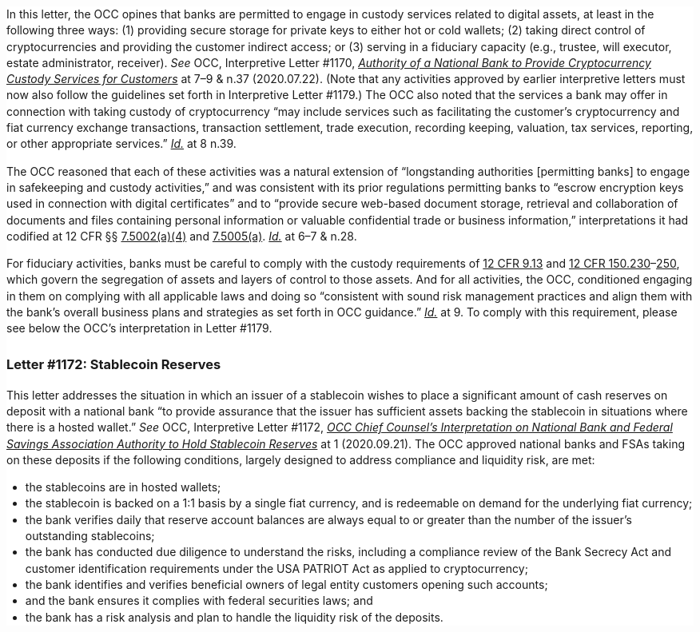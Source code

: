In this letter, the OCC opines that banks are permitted to engage in custody services related to digital assets, at least in the following three ways: (1) providing secure storage for private keys to either hot or cold wallets; (2) taking direct control of cryptocurrencies and providing the customer indirect access; or (3) serving in a fiduciary capacity (e.g., trustee, will executor, estate administrator, receiver). _See_ OCC, Interpretive Letter #1170, [_Authority of a National Bank to Provide Cryptocurrency Custody Services for Customers_](https://www.occ.gov/topics/charters-and-licensing/interpretations-and-actions/2020/int1170.pdf) at 7–9 & n.37 (2020.07.22). (Note that any activities approved by earlier interpretive letters must now also follow the guidelines set forth in Interpretive Letter #1179.) The OCC also noted that the services a bank may offer in connection with taking custody of cryptocurrency “may include services such as facilitating the customer’s cryptocurrency and fiat currency exchange transactions, transaction settlement, trade execution, recording keeping, valuation, tax services, reporting, or other appropriate services.” [_Id._](https://www.occ.gov/topics/charters-and-licensing/interpretations-and-actions/2020/int1170.pdf) at 8 n.39.

The OCC reasoned that each of these activities was a natural extension of “longstanding authorities \[permitting banks] to engage in safekeeping and custody activities,” and was consistent with its prior regulations permitting banks to “escrow encryption keys used in connection with digital certificates” and to “provide secure web-based document storage, retrieval and collaboration of documents and files containing personal information or valuable confidential trade or business information,” interpretations it had codified at 12 CFR §§ [7.5002(a)(4)](https://www.law.cornell.edu/cfr/text/12/7.5002) and [7.5005(a)](https://www.law.cornell.edu/cfr/text/12/7.5005). [_Id._](https://www.occ.gov/topics/charters-and-licensing/interpretations-and-actions/2020/int1170.pdf) at 6–7 & n.28.

For fiduciary activities, banks must be careful to comply with the custody requirements of [12 CFR 9.13](https://www.law.cornell.edu/cfr/text/12/9.13) and [12 CFR 150.230](https://www.law.cornell.edu/cfr/text/12/150.230)–[250](https://www.law.cornell.edu/cfr/text/12/150.250), which govern the segregation of assets and layers of control to those assets. And for all activities, the OCC, conditioned engaging in them on complying with all applicable laws and doing so “consistent with sound risk management practices and align them with the bank’s overall business plans and strategies as set forth in OCC guidance.” [_Id._](https://www.occ.gov/topics/charters-and-licensing/interpretations-and-actions/2020/int1170.pdf) at 9. To comply with this requirement, please see below the OCC’s interpretation in Letter #1179.

### Letter #1172: Stablecoin Reserves <a href="#letter-1172-stablecoin-reserves" id="letter-1172-stablecoin-reserves"></a>

This letter addresses the situation in which an issuer of a stablecoin wishes to place a significant amount of cash reserves on deposit with a national bank “to provide assurance that the issuer has sufficient assets backing the stablecoin in situations where there is a hosted wallet.” _See_ OCC, Interpretive Letter #1172, [_OCC Chief Counsel’s Interpretation on National Bank and Federal Savings Association Authority to Hold Stablecoin Reserves_](https://www.occ.gov/topics/charters-and-licensing/interpretations-and-actions/2020/int1172.pdf) at 1 (2020.09.21). The OCC approved national banks and FSAs taking on these deposits if the following conditions, largely designed to address compliance and liquidity risk, are met:

* the stablecoins are in hosted wallets;
* the stablecoin is backed on a 1:1 basis by a single fiat currency, and is redeemable on demand for the underlying fiat currency;
* the bank verifies daily that reserve account balances are always equal to or greater than the number of the issuer’s outstanding stablecoins;
* the bank has conducted due diligence to understand the risks, including a compliance review of the Bank Secrecy Act and customer identification requirements under the USA PATRIOT Act as applied to cryptocurrency;
* the bank identifies and verifies beneficial owners of legal entity customers opening such accounts;
* and the bank ensures it complies with federal securities laws; and
* the bank has a risk analysis and plan to handle the liquidity risk of the deposits.
